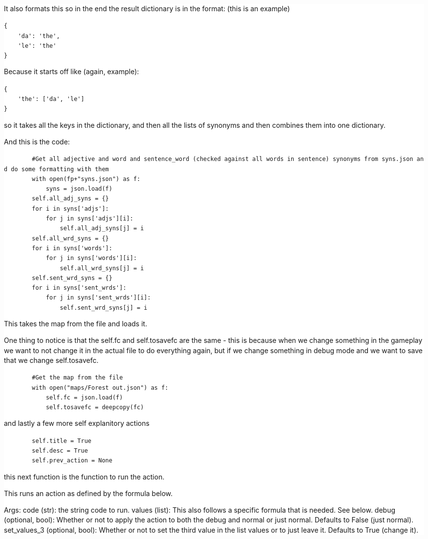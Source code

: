 It also formats this so in the end the result dictionary is in the format: (this is an example)

    {
        'da': 'the',
        'le': 'the'
    }

Because it starts off like (again, example):

    {
        'the': ['da', 'le']
    }

so it takes all the keys in the dictionary, and then all the lists of synonyms and then combines them into one dictionary.

And this is the code:

	        #Get all adjective and word and sentence_word (checked against all words in sentence) synonyms from syns.json and do some formatting with them
	        with open(fp+"syns.json") as f:
	            syns = json.load(f)
	        self.all_adj_syns = {}
	        for i in syns['adjs']:
	            for j in syns['adjs'][i]:
	                self.all_adj_syns[j] = i
	        self.all_wrd_syns = {}
	        for i in syns['words']:
	            for j in syns['words'][i]:
	                self.all_wrd_syns[j] = i
	        self.sent_wrd_syns = {}
	        for i in syns['sent_wrds']:
	            for j in syns['sent_wrds'][i]:
	                self.sent_wrd_syns[j] = i

This takes the map from the file and loads it.

One thing to notice is that the self.fc and self.tosavefc are the same - this is because when we change something in the gameplay we want to not change it in the actual file to do everything again, but if we change something in debug mode and we want to save that we change self.tosavefc.

	        #Get the map from the file
	        with open("maps/Forest out.json") as f:
	            self.fc = json.load(f)
	            self.tosavefc = deepcopy(fc)

and lastly a few more self explanitory actions

	        self.title = True
	        self.desc = True
	        self.prev_action = None

this next function is the function to run the action.

This runs an action as defined by the formula below.

Args:
    code (str): the string code to run.
    values (list): This also follows a specific formula that is needed. See below.
    debug (optional, bool): Whether or not to apply the action to both the debug and normal or just normal. Defaults to False (just normal).
    set_values_3 (optional, bool): Whether or not to set the third value in the list values or to just leave it. Defaults to True (change it).
        